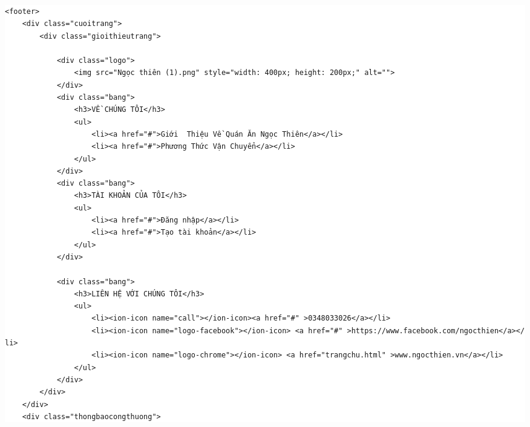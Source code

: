     <footer>
        <div class="cuoitrang">
            <div class="gioithieutrang">
               
                <div class="logo">
                    <img src="Ngọc thiên (1).png" style="width: 400px; height: 200px;" alt="">
                </div>
                <div class="bang">
                    <h3>VỀ CHÚNG TÔI</h3>
                    <ul>
                        <li><a href="#">Giới  Thiệu Về Quán Ăn Ngọc Thiên</a></li>
                        <li><a href="#">Phương Thức Vận Chuyển</a></li>
                    </ul>
                </div>
                <div class="bang">
                    <h3>TÀI KHOẢN CỦA TÔI</h3>
                    <ul>
                        <li><a href="#">Đăng nhập</a></li>
                        <li><a href="#">Tạo tài khoản</a></li>
                    </ul>
                </div>
    
                <div class="bang">
                    <h3>LIÊN HỆ VỚI CHÚNG TÔI</h3>
                    <ul>
                        <li><ion-icon name="call"></ion-icon><a href="#" >0348033026</a></li>
                        <li><ion-icon name="logo-facebook"></ion-icon> <a href="#" >https://www.facebook.com/ngocthien</a></li>
                        <li><ion-icon name="logo-chrome"></ion-icon> <a href="trangchu.html" >www.ngocthien.vn</a></li>
                    </ul>
                </div>
            </div>
        </div>
        <div class="thongbaocongthuong">